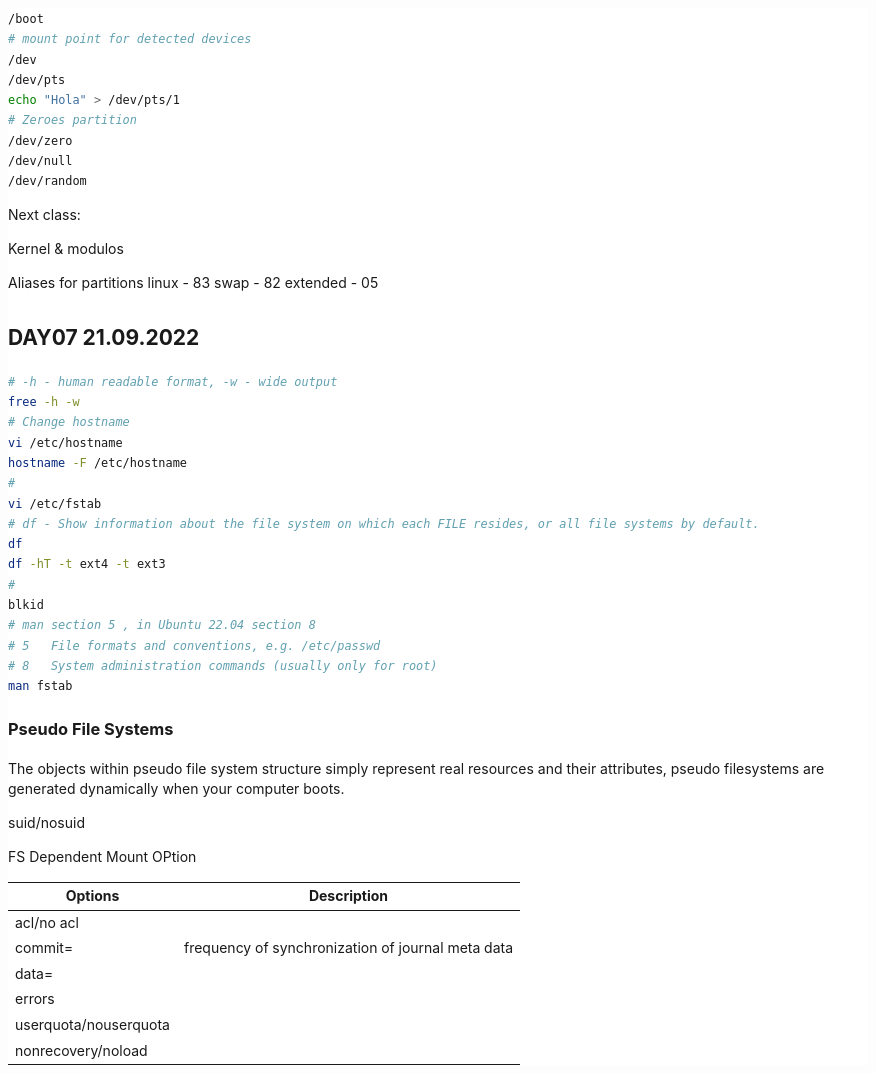 ```Bash
/boot
# mount point for detected devices
/dev
/dev/pts
echo "Hola" > /dev/pts/1
# Zeroes partition
/dev/zero
/dev/null
/dev/random
```

Next class:

Kernel & modulos

Aliases for partitions
linux    - 83
swap     - 82
extended - 05

## DAY07 21.09.2022

```Bash
# -h - human readable format, -w - wide output
free -h -w
# Change hostname
vi /etc/hostname
hostname -F /etc/hostname
#
vi /etc/fstab
# df - Show information about the file system on which each FILE resides, or all file systems by default.
df
df -hT -t ext4 -t ext3
# 
blkid
# man section 5 , in Ubuntu 22.04 section 8
# 5   File formats and conventions, e.g. /etc/passwd
# 8   System administration commands (usually only for root)
man fstab
```
### Pseudo File Systems

The objects within pseudo file system structure simply represent real resources and their attributes, pseudo filesystems are generated dynamically when your computer boots.

suid/nosuid

FS Dependent Mount OPtion

| Options               | Description                                       |
|-----------------------|---------------------------------------------------|
| acl/no acl            |                                                   |
| commit=               | frequency of synchronization of journal meta data |
| data=                 |                                                   |
| errors                |                                                   |
| userquota/nouserquota |                                                   |
| nonrecovery/noload    |                                                   |
